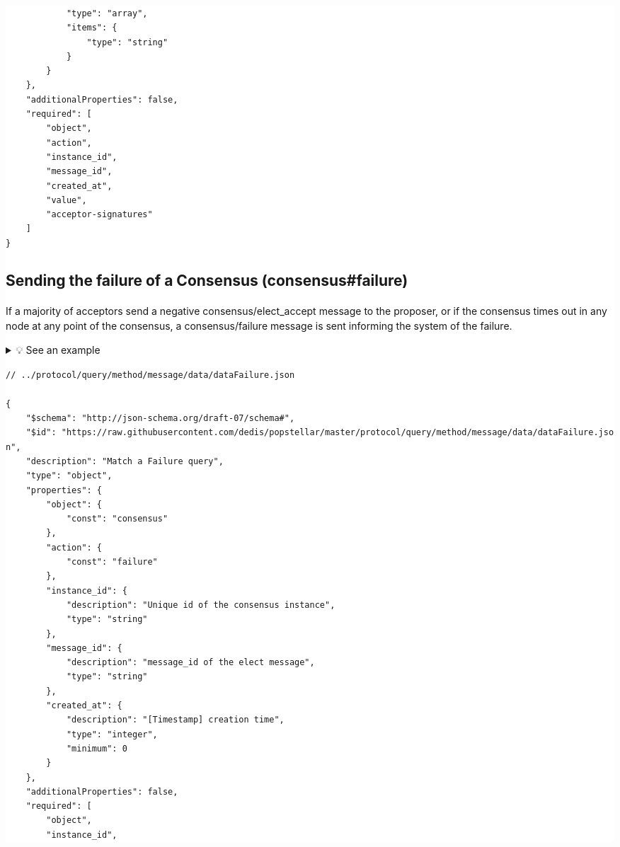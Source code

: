 ```json5
            "type": "array",
            "items": {
                "type": "string"
            }
        }
    },
    "additionalProperties": false,
    "required": [
        "object",
        "action",
        "instance_id",
        "message_id",
        "created_at",
        "value",
        "acceptor-signatures"
    ]
}

```

## Sending the failure of a Consensus (consensus#failure)

If a majority of acceptors send a negative consensus/elect_accept message to the
proposer, or if the consensus times out in any node at any point of the consensus,
a consensus/failure message is sent informing the system of the failure.

<details><summary>
💡 See an example
</summary></details>

```json5
// ../protocol/query/method/message/data/dataFailure.json

{
    "$schema": "http://json-schema.org/draft-07/schema#",
    "$id": "https://raw.githubusercontent.com/dedis/popstellar/master/protocol/query/method/message/data/dataFailure.json",
    "description": "Match a Failure query",
    "type": "object",
    "properties": {
        "object": {
            "const": "consensus"
        },
        "action": {
            "const": "failure"
        },
        "instance_id": {
            "description": "Unique id of the consensus instance",
            "type": "string"
        },
        "message_id": {
            "description": "message_id of the elect message",
            "type": "string"
        },
        "created_at": {
            "description": "[Timestamp] creation time",
            "type": "integer",
            "minimum": 0
        }
    },
    "additionalProperties": false,
    "required": [
        "object",
        "instance_id",
```